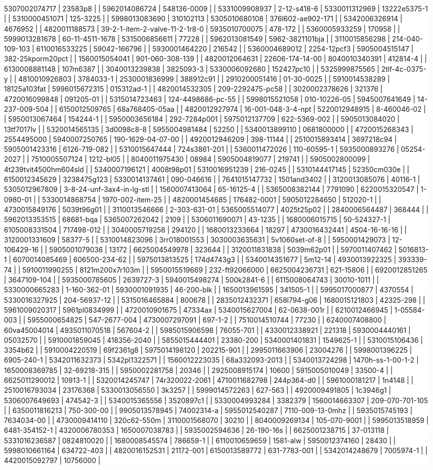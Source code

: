 5307002074717 | 23583p8 |  | 5962014086724 | 548136-0009 |  | 5331009908937 | 2-12-s418-6 | 
5330011312969 | 13222e5375-1 |  | 5310000451071 | 125-3225 |  | 5998013083690 | 310102113 | 
5305010680108 | 376l602-ae902-171 |  | 5342006326914 | 4676952 |  | 4820011188573 | 39-2-1-item-2-valve-11-2-1r8-0 | 
5935010700075 | 478-172 |  | 5360005933259 | 170958 |  | 5999013281678 | 60-11-4511-1678 | 
5315006856611 | 77228 |  | 5962013081549 | 5962-3821101bja |  | 3110015856298 | 214-040-109-103 | 
6110016533225 | 59042-166796 |  | 5930001464220 | 216542 |  | 5360004689012 | 2254-12pcf3 | 
5905004515147 | 382-25kporm20pct |  | 1560015054041 | 901-060-308-139 |  | 4820012064631 | 22606-174-14-00 | 
8040010340391 | 412814-4 |  | 6130008881148 | 107m6387 |  | 3040013239838 | 3825093-3 | 
5330006092680 | 152427pc10 |  | 5325999875565 | 2tlf-4c-0375-y |  | 4810010926803 | 3784033-1 | 
2530001836999 | 388912c91 |  | 2910200051416 | 01-30-0025 |  | 5910014538289 | 18125a103fat | 
5996015672315 | 015312ad-1 |  | 4820014532305 | 209-2292475-pc58 |  | 3020002378626 | 321376 | 
4720016099848 | 091205-01 |  | 5315014723463 | 124-4498686-pc-55 |  | 5998015521058 | 010-10226-05 | 
5945007641649 | 14-237-009-504 |  | 6150012509765 | 68a768405-05aa |  | 4820012927974 | 16-001-048-3-4-npt | 
5220012948915 | 8-460046-02 |  | 5950013067464 | 154244-1 |  | 5950003656184 | 292-7284p001 | 
5975012137709 | 622-5369-002 |  | 5905013084020 | 13tf7017lv |  | 5320014565135 | 3d0098c8-8 | 
5955004981484 | 52250 |  | 5340013899110 | 0681800000 |  | 4720015268343 | 2554495000 | 
5940007250765 | 190-1629-04-07-00 |  | 4920012946209 | 398-11144 |  | 2510015893414 | 3697218c94 | 
5905001423316 | 6126-719-082 |  | 5310015647444 | 724s3861-201 |  | 5360011472026 | 110-60595-1 | 
5935000893276 | 05254-2027 |  | 7510005507124 | 1212-bl05 |  | 8040011975430 | 08984 | 
5905004819077 | 219741 |  | 5905002800099 | 4t239tvit4500hm604sld |  | 5340007196121 | 4008t98p01 | 
5310016951239 | 216-0245 |  | 5310144417145 | 52350cm030e |  | 6150012345629 | 3238475g123 | 
5330014137461 | 090-046616 |  | 7641015147732 | 1501and3402 |  | 3120013085076 | 40116-1 | 
5305012967809 | 3-8-24-unf-3ax4-in-lg-stl |  | 1560007413064 | 65-16125-4 |  | 5365008382144 | 7791090 | 
6220015320547 | 1-0980-01 |  | 5330014868754 | 1970-002-item-25 |  | 4820001454685 | 176482-0001 | 
5905012284650 | 512020-1 |  | 4730015849176 | 5039t96g01 |  | 3110013546666 | 2-303-631-01 | 
5365005514077 | 4025t25p02 |  | 2840006564487 | 368444 |  | 5962013353515 | 68681-bqa | 
5365007262042 | 2109 |  | 5306011690071 | 43-1235 |  | 1680006015715 | 50-524327-1 | 
6105008331504 | 717498-012 |  | 3040005719258 | 294120 |  | 1680013233664 | 18297 | 
4730016432441 | 4504-16-16-16 |  | 3120001331609 | 58377-5 |  | 5310014823096 | 3rr018001553 | 
3030003635631 | 5v1060set-of-8 |  | 5950001429073 | 12-106429-16 |  | 5905001079036 | 13172 | 
6625004549978 | 323644 |  | 3120011831838 | 5039m62p01 |  | 5970011407462 | 5016813-1 | 
6070014085469 | 606500-234-62 |  | 5975013813525 | 174d4743g3 |  | 5340014351677 | 5m12-14 | 
4930013922325 | 393339-74 |  | 5910011990255 | 8121m200x7r103m |  | 5950015519669 | 232-ft92066000 | 
6625004236731 | 621-15806 |  | 6920012851265 | 3647109-104 |  | 5935000785605 | 2639727-3 | 
5940015498274 | 500k2841-6 |  | 6115008064743 | 30010-1011 |  | 5330000665283 | 1-160-362-01 | 
5930001091935 | 46-200-blk |  | 1650013961595 | 341505-1 |  | 5995017000877 | 4370554 | 
5330016327925 | 204-56937-12 |  | 5315016465884 | 800678 |  | 2835012432371 | 658l794-g06 | 
1680015121803 | 42325-298 |  | 5961009020317 | 5961pl0834999 |  | 4720010901675 | 47334ax | 
5340015627004 | 62-0638-001r |  | 6210012466945 | 1-05584-003 |  | 5955000654825 | 547-2677-004 | 
4730007297091 | 697-1-2 |  | 7510014510744 | 77230 |  | 6240007408800 | 60va45004014 | 
4935011070518 | 567604-2 |  | 5985015906598 | 76055-701 |  | 4330012338921 | 221318 | 
5930004440161 | 05032570 |  | 5910001859045 | 418356-2040 |  | 5855015444401 | 23380-200 | 
5340001401831 | 1549625-1 |  | 5310015106436 | 3354b62 |  | 5910004220519 | 69f2361g8 | 
5975014198120 | 202215-901 |  | 2995011663906 | 23004276 |  | 5998001396225 | 6905-240-1 | 
5342011632373 | 5342pl1322571 |  | 1560012223035 | 68a332093-2013 |  | 5340013724298 | 1470h-ss-1-00-1-2 | 
1650008369785 | 32-69218-315 |  | 5950002281758 | 20346 |  | 2925008915174 | 10600 | 
5915005010049 | 33500-4 |  | 6625011290012 | 10913-1 |  | 5320014245747 | 74r320022-2061 | 
4710011682798 | 244p364-d0 |  | 5961000181217 | 1n4148 |  | 2510016793034 | 23176368 | 
5330013056550 | 3k3257 |  | 5999014572263 | 627-563 |  | 4920009491805 | 1c3946g1 | 
5306007649693 | 474542-3 |  | 5340015365556 | 3520897c1 |  | 5330004993284 | 3382379 | 
1560014663307 | 209-070-701-105 |  | 6350011816213 | 750-300-00 |  | 9905013578945 | 74002314-a | 
5955012540287 | 7110-009-13-0mhz |  | 5935015745193 | 7634034-00 |  | 4730009414110 | 320c62-550m | 
3110001568070 | 30210 |  | 8040009269134 | 105-070-9001 |  | 5995013518959 | 6481-354152-1 | 
4320006780353 | 1650007038783 |  | 5935002594636 | 26-190-16s |  | 6625001238715 | 37-013118 | 
5331016236587 | 0824810020 |  | 1680008545574 | 786659-1 |  | 6110010659659 | 1581-alw | 
5950012374160 | 28430 |  | 5998010661164 | 634722-403 |  | 4820016152531 | 21172-001 | 
6150013589772 | 631-7783-001 |  | 5342014248679 | 7005974-1 |  | 4420015092797 | 10756000 | 